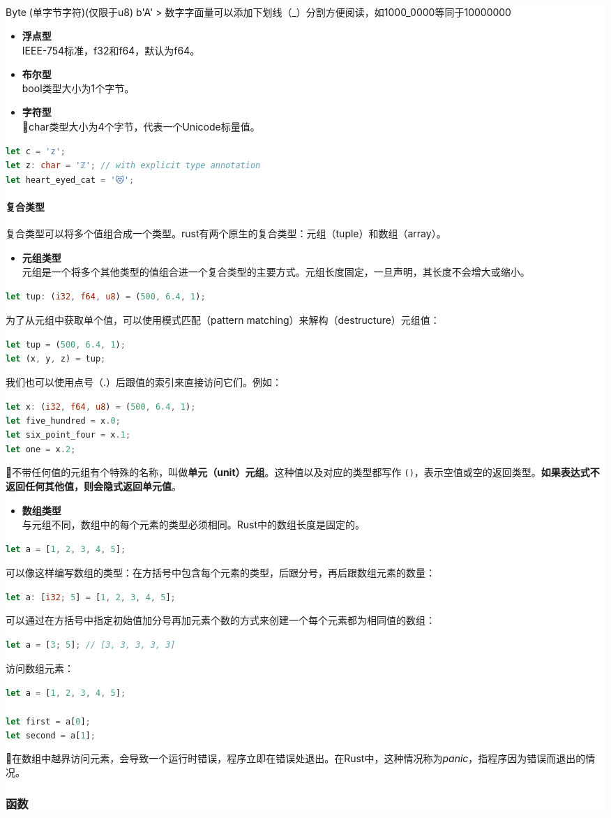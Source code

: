  <td>Byte (单字节字符)(仅限于u8)</td>	 <td>b'A'</td>
</tr>
</table>
> 数字字面量可以添加下划线（_）分割方便阅读，如1000_0000等同于10000000  

- **浮点型**  
IEEE-754标准，f32和f64，默认为f64。

- **布尔型**  
bool类型大小为1个字节。

- **字符型**  
🧐char类型大小为4个字节，代表一个Unicode标量值。
```rust
let c = 'z';
let z: char = 'ℤ'; // with explicit type annotation
let heart_eyed_cat = '😻';
```
#### 复合类型  
复合类型可以将多个值组合成一个类型。rust有两个原生的复合类型：元组（tuple）和数组（array）。

- **元组类型**  
元组是一个将多个其他类型的值组合进一个复合类型的主要方式。元组长度固定，一旦声明，其长度不会增大或缩小。
```rust
let tup: (i32, f64, u8) = (500, 6.4, 1);
```
为了从元组中获取单个值，可以使用模式匹配（pattern matching）来解构（destructure）元组值：
```rust
let tup = (500, 6.4, 1);
let (x, y, z) = tup;
```
我们也可以使用点号（.）后跟值的索引来直接访问它们。例如：
```rust
let x: (i32, f64, u8) = (500, 6.4, 1);
let five_hundred = x.0;
let six_point_four = x.1;
let one = x.2;
```
🧐不带任何值的元组有个特殊的名称，叫做**单元（unit）元组**。这种值以及对应的类型都写作 `()`，表示空值或空的返回类型。**如果表达式不返回任何其他值，则会隐式返回单元值**。

- **数组类型**  
与元组不同，数组中的每个元素的类型必须相同。Rust中的数组长度是固定的。
```rust
let a = [1, 2, 3, 4, 5];
```
可以像这样编写数组的类型：在方括号中包含每个元素的类型，后跟分号，再后跟数组元素的数量：
```rust
let a: [i32; 5] = [1, 2, 3, 4, 5];
```
可以通过在方括号中指定初始值加分号再加元素个数的方式来创建一个每个元素都为相同值的数组：
```rust
let a = [3; 5]; // [3, 3, 3, 3, 3]
```
访问数组元素：
```rust
let a = [1, 2, 3, 4, 5];

let first = a[0];
let second = a[1];
```
🧐在数组中越界访问元素，会导致一个运行时错误，程序立即在错误处退出。在Rust中，这种情况称为*panic*，指程序因为错误而退出的情况。  
### 函数

